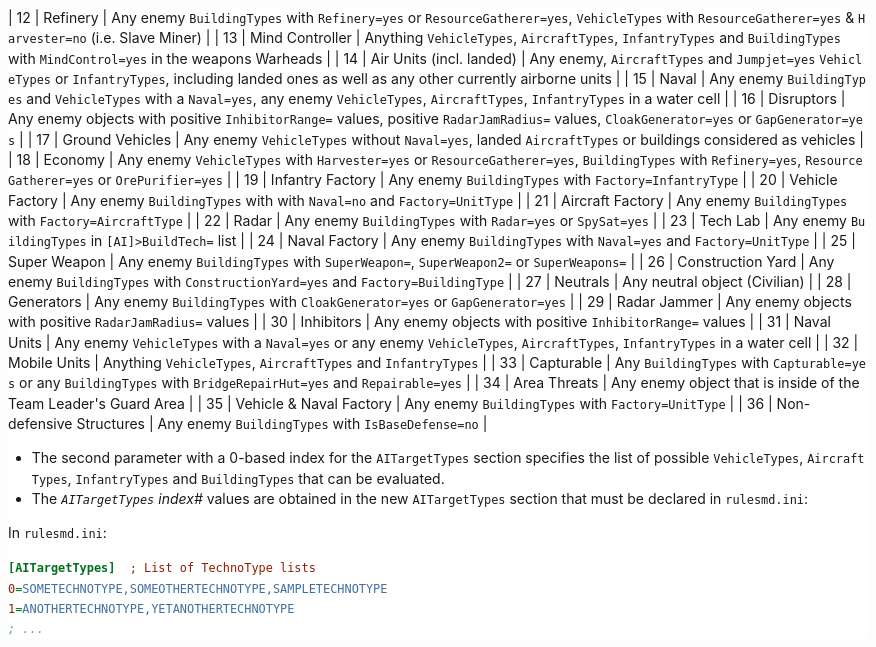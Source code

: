 | 12      |	Refinery                 | Any enemy `BuildingTypes` with `Refinery=yes` or `ResourceGatherer=yes`, `VehicleTypes` with `ResourceGatherer=yes` & `Harvester=no` (i.e. Slave Miner) |
| 13      | Mind Controller          | Anything `VehicleTypes`, `AircraftTypes`, `InfantryTypes` and `BuildingTypes` with `MindControl=yes` in the weapons Warheads |
| 14      | Air Units (incl. landed) | Any enemy, `AircraftTypes` and `Jumpjet=yes` `VehicleTypes` or `InfantryTypes`, including landed ones as well as any other currently airborne units |
| 15      | Naval                    | Any enemy `BuildingTypes` and `VehicleTypes` with a `Naval=yes`, any enemy `VehicleTypes`, `AircraftTypes`, `InfantryTypes` in a water cell |
| 16      | Disruptors               | Any enemy objects with positive `InhibitorRange=` values, positive `RadarJamRadius=` values, `CloakGenerator=yes` or `GapGenerator=yes` |
| 17      | Ground Vehicles          | Any enemy `VehicleTypes` without `Naval=yes`, landed `AircraftTypes` or buildings considered as vehicles |
| 18      | Economy                  | Any enemy `VehicleTypes` with `Harvester=yes` or `ResourceGatherer=yes`, `BuildingTypes` with `Refinery=yes`, `ResourceGatherer=yes` or `OrePurifier=yes` |
| 19      | Infantry Factory         | Any enemy `BuildingTypes` with `Factory=InfantryType` |
| 20      | Vehicle Factory          | Any enemy `BuildingTypes` with with `Naval=no` and `Factory=UnitType` |
| 21      | Aircraft Factory         | Any enemy `BuildingTypes` with `Factory=AircraftType` |
| 22      | Radar                    | Any enemy `BuildingTypes` with `Radar=yes` or `SpySat=yes` |
| 23      | Tech Lab                 | Any enemy `BuildingTypes` in `[AI]>BuildTech=` list |
| 24      | Naval Factory            | Any enemy `BuildingTypes` with `Naval=yes` and `Factory=UnitType` |
| 25      | Super Weapon             | Any enemy `BuildingTypes` with `SuperWeapon=`, `SuperWeapon2=` or `SuperWeapons=` |
| 26      | Construction Yard        | Any enemy `BuildingTypes` with `ConstructionYard=yes` and `Factory=BuildingType` |
| 27      | Neutrals                 | Any neutral object (Civilian) |
| 28      | Generators               | Any enemy `BuildingTypes` with `CloakGenerator=yes` or `GapGenerator=yes` |
| 29      | Radar Jammer             | Any enemy objects with positive `RadarJamRadius=` values |
| 30      | Inhibitors               | Any enemy objects with positive `InhibitorRange=` values |
| 31      | Naval Units              | Any enemy `VehicleTypes` with a `Naval=yes` or any enemy `VehicleTypes`, `AircraftTypes`, `InfantryTypes` in a water cell |
| 32      | Mobile Units             | Anything `VehicleTypes`, `AircraftTypes` and `InfantryTypes` |
| 33      | Capturable               | Any `BuildingTypes` with `Capturable=yes` or any `BuildingTypes` with `BridgeRepairHut=yes` and `Repairable=yes` |
| 34      | Area Threats             | Any enemy object that is inside of the Team Leader's Guard Area |
| 35      | Vehicle & Naval Factory  | Any enemy `BuildingTypes` with `Factory=UnitType` |
| 36      | Non-defensive Structures | Any enemy `BuildingTypes` with `IsBaseDefense=no` |

- The second parameter with a 0-based index for the `AITargetTypes` section specifies the list of possible `VehicleTypes`, `AircraftTypes`, `InfantryTypes` and `BuildingTypes` that can be evaluated.
- The *`AITargetTypes` index#* values are obtained in the new `AITargetTypes` section that must be declared in `rulesmd.ini`:

In `rulesmd.ini`:
```ini
[AITargetTypes]  ; List of TechnoType lists
0=SOMETECHNOTYPE,SOMEOTHERTECHNOTYPE,SAMPLETECHNOTYPE
1=ANOTHERTECHNOTYPE,YETANOTHERTECHNOTYPE
; ...
```
